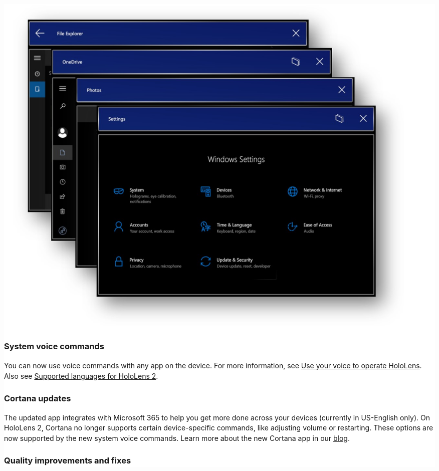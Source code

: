 ![Dark mode windows tiled.](images/DarkMode.jpg)

### System voice commands

You can now use voice commands with any app on the device. For more information, see [Use your voice to operate HoloLens](hololens-cortana.md). Also see [Supported languages for HoloLens 2](hololens2-language-support.md).  

### Cortana updates

The updated app integrates with Microsoft 365 to help you get more done across your devices (currently in US-English only). On HoloLens 2, Cortana no longer supports certain device-specific commands, like adjusting volume or restarting. These options are now supported by the new system voice commands. Learn more about the new Cortana app in our [blog](https://blogs.windows.com/windowsexperience/2020/02/28/cortana-in-the-upcoming-windows-10-release-focused-on-your-productivity-with-enhanced-security-and-privacy/).

### Quality improvements and fixes
